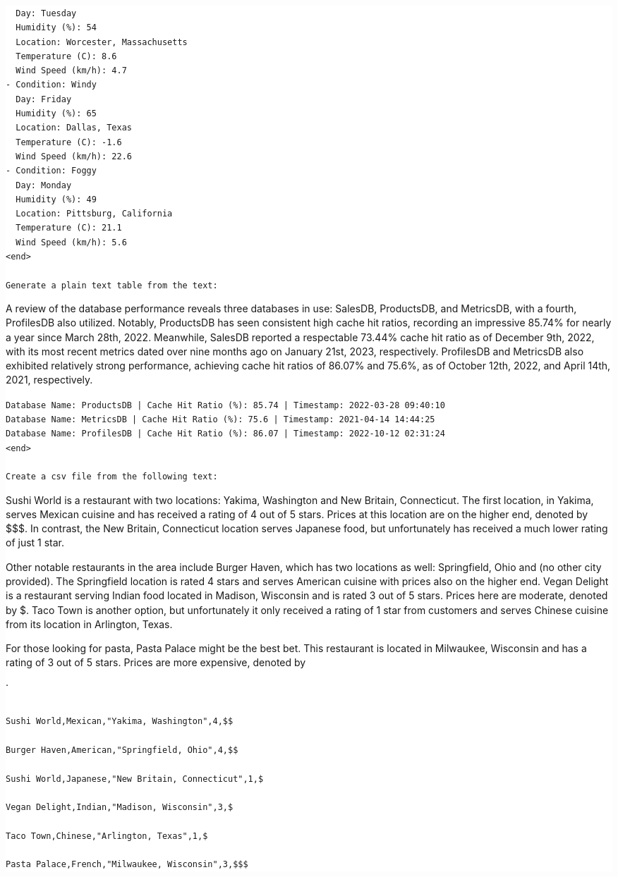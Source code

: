 ```<start>- Condition: Stormy
  Day: Tuesday
  Humidity (%): 54
  Location: Worcester, Massachusetts
  Temperature (C): 8.6
  Wind Speed (km/h): 4.7
- Condition: Windy
  Day: Friday
  Humidity (%): 65
  Location: Dallas, Texas
  Temperature (C): -1.6
  Wind Speed (km/h): 22.6
- Condition: Foggy
  Day: Monday
  Humidity (%): 49
  Location: Pittsburg, California
  Temperature (C): 21.1
  Wind Speed (km/h): 5.6
<end>

Generate a plain text table from the text:
```
A review of the database performance reveals three databases in use: SalesDB, ProductsDB, and MetricsDB, with a fourth, ProfilesDB also utilized. Notably, ProductsDB has seen consistent high cache hit ratios, recording an impressive 85.74% for nearly a year since March 28th, 2022. Meanwhile, SalesDB reported a respectable 73.44% cache hit ratio as of December 9th, 2022, with its most recent metrics dated over nine months ago on January 21st, 2023, respectively. ProfilesDB and MetricsDB also exhibited relatively strong performance, achieving cache hit ratios of 86.07% and 75.6%, as of October 12th, 2022, and April 14th, 2021, respectively.
```<start>Database Name: SalesDB | Cache Hit Ratio (%): 73.44 | Timestamp: 2022-12-09 16:02:28
Database Name: ProductsDB | Cache Hit Ratio (%): 85.74 | Timestamp: 2022-03-28 09:40:10
Database Name: MetricsDB | Cache Hit Ratio (%): 75.6 | Timestamp: 2021-04-14 14:44:25
Database Name: ProfilesDB | Cache Hit Ratio (%): 86.07 | Timestamp: 2022-10-12 02:31:24
<end>

Create a csv file from the following text:
```
Sushi World is a restaurant with two locations: Yakima, Washington and New Britain, Connecticut. The first location, in Yakima, serves Mexican cuisine and has received a rating of 4 out of 5 stars. Prices at this location are on the higher end, denoted by $$$. In contrast, the New Britain, Connecticut location serves Japanese food, but unfortunately has received a much lower rating of just 1 star.

Other notable restaurants in the area include Burger Haven, which has two locations as well: Springfield, Ohio and (no other city provided). The Springfield location is rated 4 stars and serves American cuisine with prices also on the higher end. Vegan Delight is a restaurant serving Indian food located in Madison, Wisconsin and is rated 3 out of 5 stars. Prices here are moderate, denoted by $. Taco Town is another option, but unfortunately it only received a rating of 1 star from customers and serves Chinese cuisine from its location in Arlington, Texas.

For those looking for pasta, Pasta Palace might be the best bet. This restaurant is located in Milwaukee, Wisconsin and has a rating of 3 out of 5 stars. Prices are more expensive, denoted by $$$$.
```<start>Restaurant Name,Cuisine,Location,Rating,Price Range

Sushi World,Mexican,"Yakima, Washington",4,$$

Burger Haven,American,"Springfield, Ohio",4,$$

Sushi World,Japanese,"New Britain, Connecticut",1,$

Vegan Delight,Indian,"Madison, Wisconsin",3,$

Taco Town,Chinese,"Arlington, Texas",1,$

Pasta Palace,French,"Milwaukee, Wisconsin",3,$$$
```